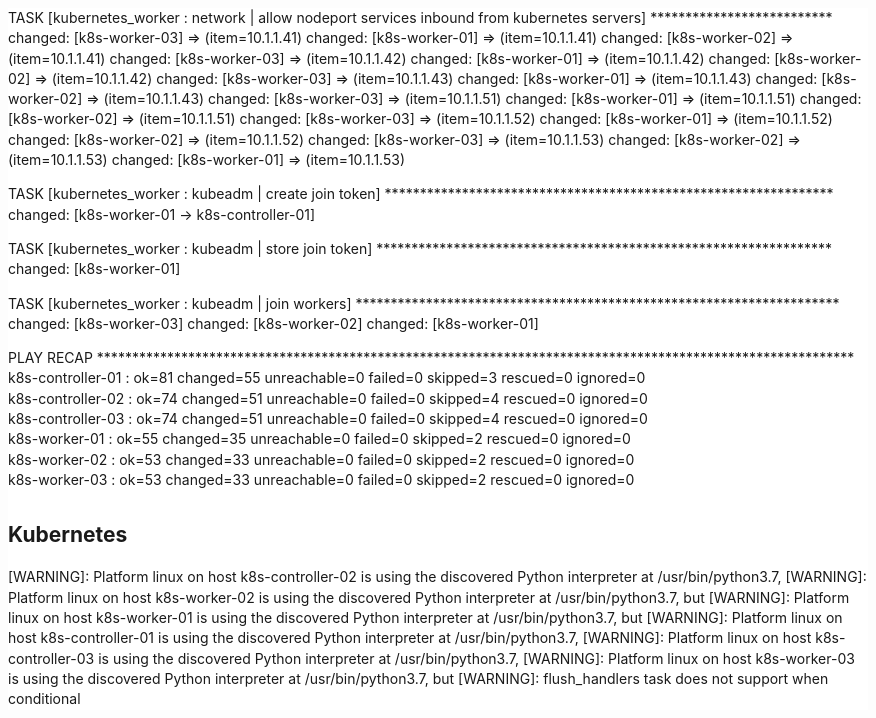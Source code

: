 TASK [kubernetes_worker : network | allow nodeport services inbound from kubernetes servers] **************************
changed: [k8s-worker-03] => (item=10.1.1.41)
changed: [k8s-worker-01] => (item=10.1.1.41)
changed: [k8s-worker-02] => (item=10.1.1.41)
changed: [k8s-worker-03] => (item=10.1.1.42)
changed: [k8s-worker-01] => (item=10.1.1.42)
changed: [k8s-worker-02] => (item=10.1.1.42)
changed: [k8s-worker-03] => (item=10.1.1.43)
changed: [k8s-worker-01] => (item=10.1.1.43)
changed: [k8s-worker-02] => (item=10.1.1.43)
changed: [k8s-worker-03] => (item=10.1.1.51)
changed: [k8s-worker-01] => (item=10.1.1.51)
changed: [k8s-worker-02] => (item=10.1.1.51)
changed: [k8s-worker-03] => (item=10.1.1.52)
changed: [k8s-worker-01] => (item=10.1.1.52)
changed: [k8s-worker-02] => (item=10.1.1.52)
changed: [k8s-worker-03] => (item=10.1.1.53)
changed: [k8s-worker-02] => (item=10.1.1.53)
changed: [k8s-worker-01] => (item=10.1.1.53)

TASK [kubernetes_worker : kubeadm | create join token] ****************************************************************
changed: [k8s-worker-01 -> k8s-controller-01]

TASK [kubernetes_worker : kubeadm | store join token] *****************************************************************
changed: [k8s-worker-01]

TASK [kubernetes_worker : kubeadm | join workers] *********************************************************************
changed: [k8s-worker-03]
changed: [k8s-worker-02]
changed: [k8s-worker-01]

PLAY RECAP ************************************************************************************************************
k8s-controller-01          : ok=81   changed=55   unreachable=0    failed=0    skipped=3    rescued=0    ignored=0   
k8s-controller-02          : ok=74   changed=51   unreachable=0    failed=0    skipped=4    rescued=0    ignored=0   
k8s-controller-03          : ok=74   changed=51   unreachable=0    failed=0    skipped=4    rescued=0    ignored=0   
k8s-worker-01              : ok=55   changed=35   unreachable=0    failed=0    skipped=2    rescued=0    ignored=0   
k8s-worker-02              : ok=53   changed=33   unreachable=0    failed=0    skipped=2    rescued=0    ignored=0   
k8s-worker-03              : ok=53   changed=33   unreachable=0    failed=0    skipped=2    rescued=0    ignored=0   
</code></pre></div></div>
</div>

## Kubernetes


[WARNING]: Platform linux on host k8s-controller-02 is using the discovered Python interpreter at /usr/bin/python3.7,
[WARNING]: Platform linux on host k8s-worker-02 is using the discovered Python interpreter at /usr/bin/python3.7, but
[WARNING]: Platform linux on host k8s-worker-01 is using the discovered Python interpreter at /usr/bin/python3.7, but
[WARNING]: Platform linux on host k8s-controller-01 is using the discovered Python interpreter at /usr/bin/python3.7,
[WARNING]: Platform linux on host k8s-controller-03 is using the discovered Python interpreter at /usr/bin/python3.7,
[WARNING]: Platform linux on host k8s-worker-03 is using the discovered Python interpreter at /usr/bin/python3.7, but
[WARNING]: flush_handlers task does not support when conditional
